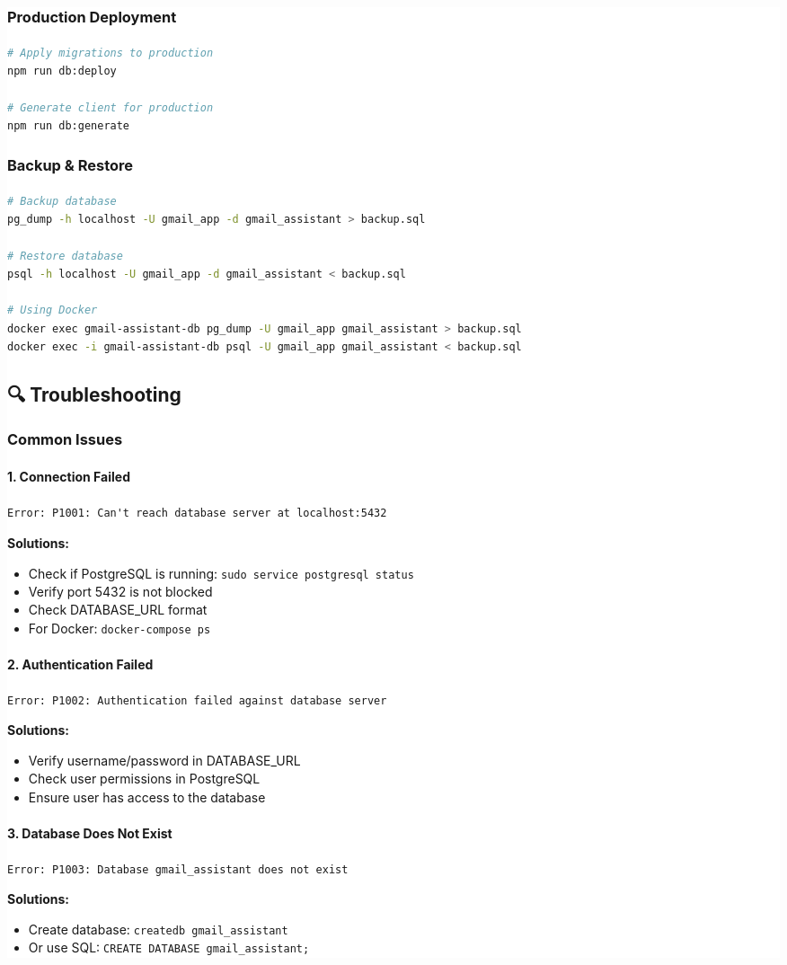 ### Production Deployment
```bash
# Apply migrations to production
npm run db:deploy

# Generate client for production
npm run db:generate
```

### Backup & Restore
```bash
# Backup database
pg_dump -h localhost -U gmail_app -d gmail_assistant > backup.sql

# Restore database
psql -h localhost -U gmail_app -d gmail_assistant < backup.sql

# Using Docker
docker exec gmail-assistant-db pg_dump -U gmail_app gmail_assistant > backup.sql
docker exec -i gmail-assistant-db psql -U gmail_app gmail_assistant < backup.sql
```

## 🔍 Troubleshooting

### Common Issues

#### 1. Connection Failed
```
Error: P1001: Can't reach database server at localhost:5432
```
**Solutions:**
- Check if PostgreSQL is running: `sudo service postgresql status`
- Verify port 5432 is not blocked
- Check DATABASE_URL format
- For Docker: `docker-compose ps`

#### 2. Authentication Failed
```
Error: P1002: Authentication failed against database server
```
**Solutions:**
- Verify username/password in DATABASE_URL
- Check user permissions in PostgreSQL
- Ensure user has access to the database

#### 3. Database Does Not Exist
```
Error: P1003: Database gmail_assistant does not exist
```
**Solutions:**
- Create database: `createdb gmail_assistant`
- Or use SQL: `CREATE DATABASE gmail_assistant;`
